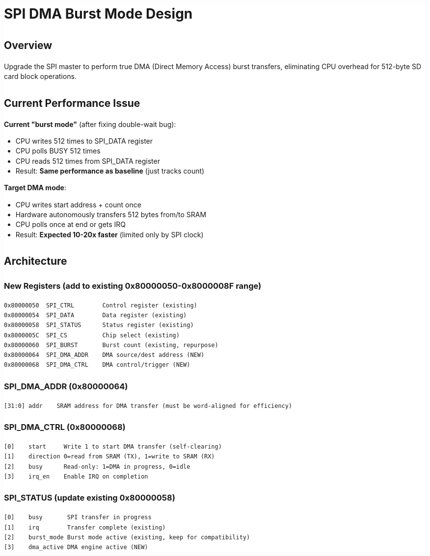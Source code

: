 # SPI DMA Burst Mode Design

## Overview

Upgrade the SPI master to perform true DMA (Direct Memory Access) burst transfers, eliminating CPU overhead for 512-byte SD card block operations.

## Current Performance Issue

**Current "burst mode"** (after fixing double-wait bug):
- CPU writes 512 times to SPI_DATA register
- CPU polls BUSY 512 times
- CPU reads 512 times from SPI_DATA register
- Result: **Same performance as baseline** (just tracks count)

**Target DMA mode**:
- CPU writes start address + count once
- Hardware autonomously transfers 512 bytes from/to SRAM
- CPU polls once at end or gets IRQ
- Result: **Expected 10-20x faster** (limited only by SPI clock)

## Architecture

### New Registers (add to existing 0x80000050-0x8000008F range)

```
0x80000050  SPI_CTRL        Control register (existing)
0x80000054  SPI_DATA        Data register (existing)
0x80000058  SPI_STATUS      Status register (existing)
0x8000005C  SPI_CS          Chip select (existing)
0x80000060  SPI_BURST       Burst count (existing, repurpose)
0x80000064  SPI_DMA_ADDR    DMA source/dest address (NEW)
0x80000068  SPI_DMA_CTRL    DMA control/trigger (NEW)
```

### SPI_DMA_ADDR (0x80000064)
```
[31:0] addr    SRAM address for DMA transfer (must be word-aligned for efficiency)
```

### SPI_DMA_CTRL (0x80000068)
```
[0]    start     Write 1 to start DMA transfer (self-clearing)
[1]    direction 0=read from SRAM (TX), 1=write to SRAM (RX)
[2]    busy      Read-only: 1=DMA in progress, 0=idle
[3]    irq_en    Enable IRQ on completion
```

### SPI_STATUS (update existing 0x80000058)
```
[0]    busy       SPI transfer in progress
[1]    irq        Transfer complete (existing)
[2]    burst_mode Burst mode active (existing, keep for compatibility)
[3]    dma_active DMA engine active (NEW)
```
